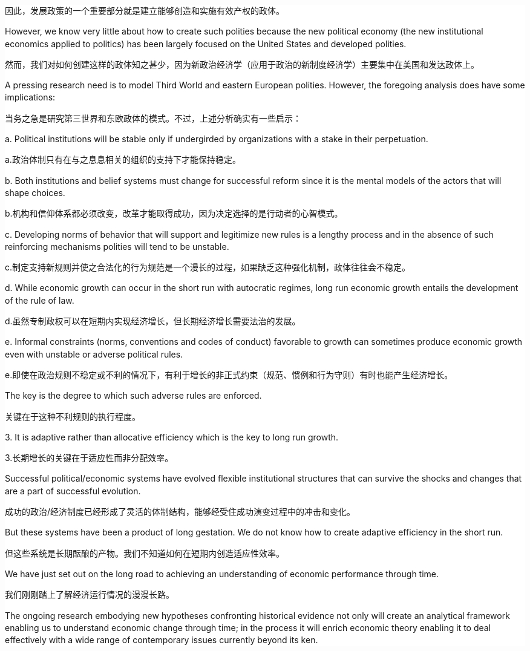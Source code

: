 因此，发展政策的一个重要部分就是建立能够创造和实施有效产权的政体。  

However, we know very little about how to create such polities because the new political economy (the new institutional economics applied to politics) has been largely focused on the United States and developed polities.  

然而，我们对如何创建这样的政体知之甚少，因为新政治经济学（应用于政治的新制度经济学）主要集中在美国和发达政体上。  

A pressing research need is to model Third World and eastern European polities. However, the foregoing analysis does have some implications:  

当务之急是研究第三世界和东欧政体的模式。不过，上述分析确实有一些启示：

a. Political institutions will be stable only if undergirded by organizations with a stake in their perpetuation.  

a.政治体制只有在与之息息相关的组织的支持下才能保持稳定。

b. Both institutions and belief systems must change for successful reform since it is the mental models of the actors that will shape choices.  

b.机构和信仰体系都必须改变，改革才能取得成功，因为决定选择的是行动者的心智模式。

c. Developing norms of behavior that will support and legitimize new rules is a lengthy process and in the absence of such reinforcing mechanisms polities will tend to be unstable.  

c.制定支持新规则并使之合法化的行为规范是一个漫长的过程，如果缺乏这种强化机制，政体往往会不稳定。

d. While economic growth can occur in the short run with autocratic regimes, long run economic growth entails the development of the rule of law.  

d.虽然专制政权可以在短期内实现经济增长，但长期经济增长需要法治的发展。

e. Informal constraints (norms, conventions and codes of conduct) favorable to growth can sometimes produce economic growth even with unstable or adverse political rules.  

e.即使在政治规则不稳定或不利的情况下，有利于增长的非正式约束（规范、惯例和行为守则）有时也能产生经济增长。  

The key is the degree to which such adverse rules are enforced.  

关键在于这种不利规则的执行程度。

3\. It is adaptive rather than allocative efficiency which is the key to long run growth.  

3.长期增长的关键在于适应性而非分配效率。  

Successful political/economic systems have evolved flexible institutional structures that can survive the shocks and changes that are a part of successful evolution.  

成功的政治/经济制度已经形成了灵活的体制结构，能够经受住成功演变过程中的冲击和变化。  

But these systems have been a product of long gestation. We do not know how to create adaptive efficiency in the short run.  

但这些系统是长期酝酿的产物。我们不知道如何在短期内创造适应性效率。

We have just set out on the long road to achieving an understanding of economic performance through time.  

我们刚刚踏上了解经济运行情况的漫漫长路。  

The ongoing research embodying new hypotheses confronting historical evidence not only will create an analytical framework enabling us to understand economic change through time; in the process it will enrich economic theory enabling it to deal effectively with a wide range of contemporary issues currently beyond its ken.  
